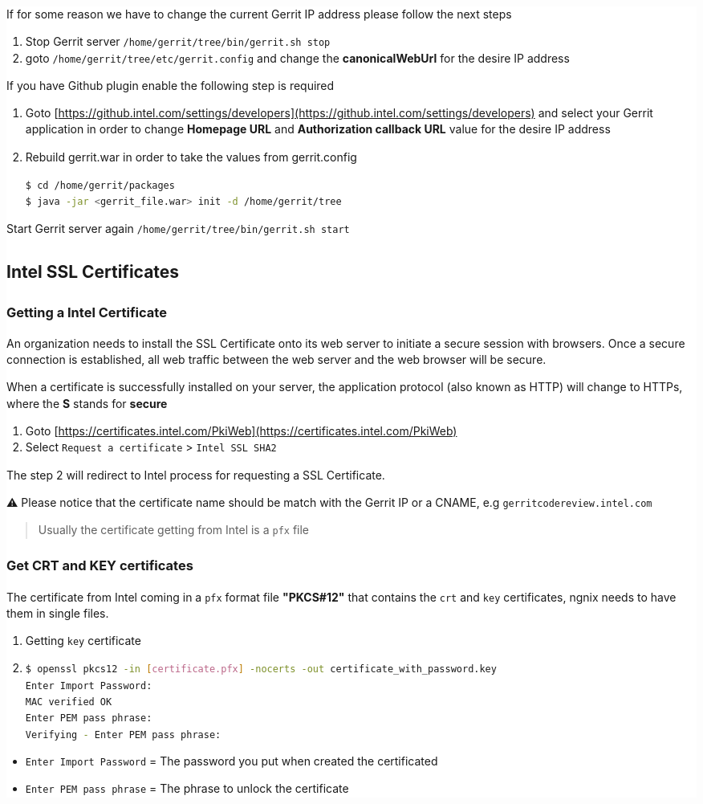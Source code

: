 If for some reason we have to change the current Gerrit IP address please follow the next steps

1. Stop Gerrit server  `/home/gerrit/tree/bin/gerrit.sh stop`
2. goto `/home/gerrit/tree/etc/gerrit.config` and change the **canonicalWebUrl** for the desire IP address

If you have Github plugin enable the following step is required

1. Goto [https://github.intel.com/settings/developers](https://github.intel.com/settings/developers) and select your Gerrit application in order to change **Homepage URL** and **Authorization callback URL** value for the desire IP address

2. Rebuild gerrit.war in order to take the values from gerrit.config

   ```bash
   $ cd /home/gerrit/packages
   $ java -jar <gerrit_file.war> init -d /home/gerrit/tree 
   ```

Start Gerrit server again `/home/gerrit/tree/bin/gerrit.sh start`



## Intel SSL Certificates

### Getting a Intel Certificate

An organization needs to install the SSL Certificate onto its web server to initiate a secure session with browsers. Once a secure connection is established, all web traffic between the web server and the web browser will be secure.

When a certificate is successfully installed on your server, the application protocol (also known as HTTP) will change to HTTPs, where the **S** stands for **secure**



1. Goto [https://certificates.intel.com/PkiWeb](https://certificates.intel.com/PkiWeb)
2. Select `Request a certificate` > `Intel SSL SHA2`



The step 2 will redirect to Intel process for requesting a SSL Certificate.

:warning: Please notice that the certificate name should be match with the Gerrit IP or a CNAME, e.g `gerritcodereview.intel.com`



> Usually the certificate getting from Intel is a `pfx` file



### Get CRT and KEY certificates

The certificate from Intel coming in a `pfx` format file **"PKCS#12"** that contains the `crt` and `key` certificates, ngnix needs to have them in single files.



1. Getting `key` certificate

2. ```bash
   $ openssl pkcs12 -in [certificate.pfx] -nocerts -out certificate_with_password.key
   Enter Import Password:
   MAC verified OK
   Enter PEM pass phrase:
   Verifying - Enter PEM pass phrase:
   ```

 - `Enter Import Password` = The password you put when created the certificated

 - `Enter PEM pass phrase` = The phrase to unlock the certificate

   

   ```

[create_repo_github]: ./images/create_repo_github.png
[create_repo_gerrit]: ./images/create_repo_gerrit.png
[create_repo_gerrit_b]: ./images/create_repo_gerrit_b.png
[new_group]: ./images/new_group.png
[project_permissions_a]: ./images/project_permissions_a.png
[project_permissions_b]: ./images/project_permissions_b.png
[project_permissions_c]: ./images/project_permissions_c.png
[project_permissions_d]: ./images/project_permissions_d.png
[project_access]: ./images/project_access.png
[gerrit_hub]: ./images/gerrithub.jpg
[jenkins_gerrit]: https://gerrit-ci.gerritforge.com
[gerrit_releases]: https://gerrit-releases.storage.googleapis.com/index.html
[maven_env]: https://www.tutorialspoint.com/maven/maven_environment_setup.htm
[maven_proxy]: https://stackoverflow.com/questions/1251192/how-do-i-use-maven-through-a-proxy
